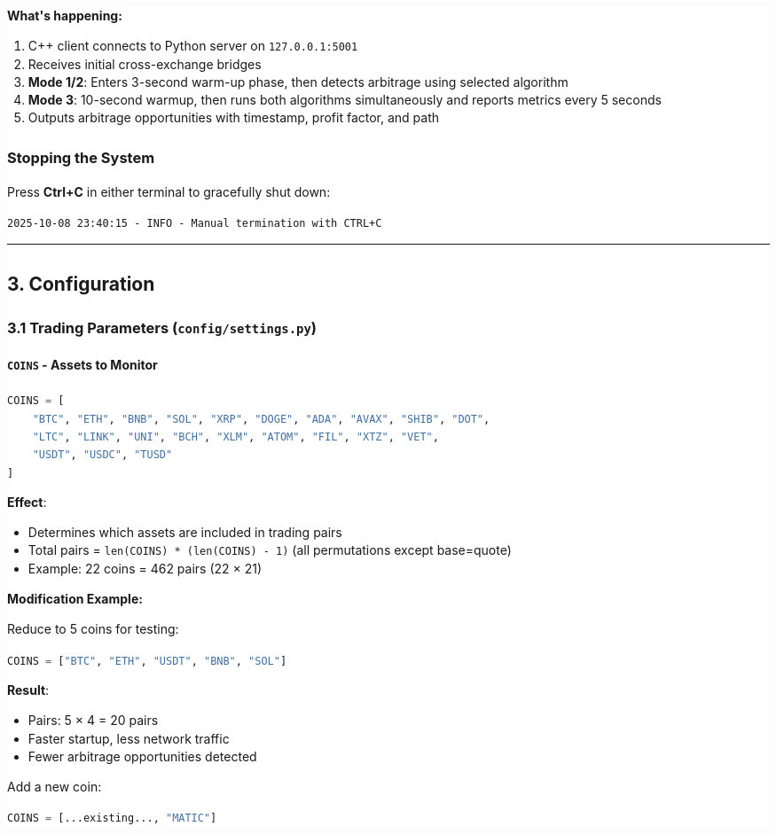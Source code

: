 **What's happening:**

1. C++ client connects to Python server on `127.0.0.1:5001`
2. Receives initial cross-exchange bridges
3. **Mode 1/2**: Enters 3-second warm-up phase, then detects arbitrage using selected algorithm
4. **Mode 3**: 10-second warmup, then runs both algorithms simultaneously and reports metrics every 5 seconds
5. Outputs arbitrage opportunities with timestamp, profit factor, and path

### Stopping the System

Press **Ctrl+C** in either terminal to gracefully shut down:

```plaintext
2025-10-08 23:40:15 - INFO - Manual termination with CTRL+C
```

---

## 3. Configuration

### 3.1 Trading Parameters (`config/settings.py`)

#### `COINS` - Assets to Monitor

```python
COINS = [
    "BTC", "ETH", "BNB", "SOL", "XRP", "DOGE", "ADA", "AVAX", "SHIB", "DOT",
    "LTC", "LINK", "UNI", "BCH", "XLM", "ATOM", "FIL", "XTZ", "VET",
    "USDT", "USDC", "TUSD"
]
```

**Effect**:

- Determines which assets are included in trading pairs
- Total pairs = `len(COINS) * (len(COINS) - 1)` (all permutations except base=quote)
- Example: 22 coins = 462 pairs (22 × 21)

**Modification Example:**

Reduce to 5 coins for testing:

```python
COINS = ["BTC", "ETH", "USDT", "BNB", "SOL"]
```

**Result**:

- Pairs: 5 × 4 = 20 pairs
- Faster startup, less network traffic
- Fewer arbitrage opportunities detected

Add a new coin:

```python
COINS = [...existing..., "MATIC"]
```

